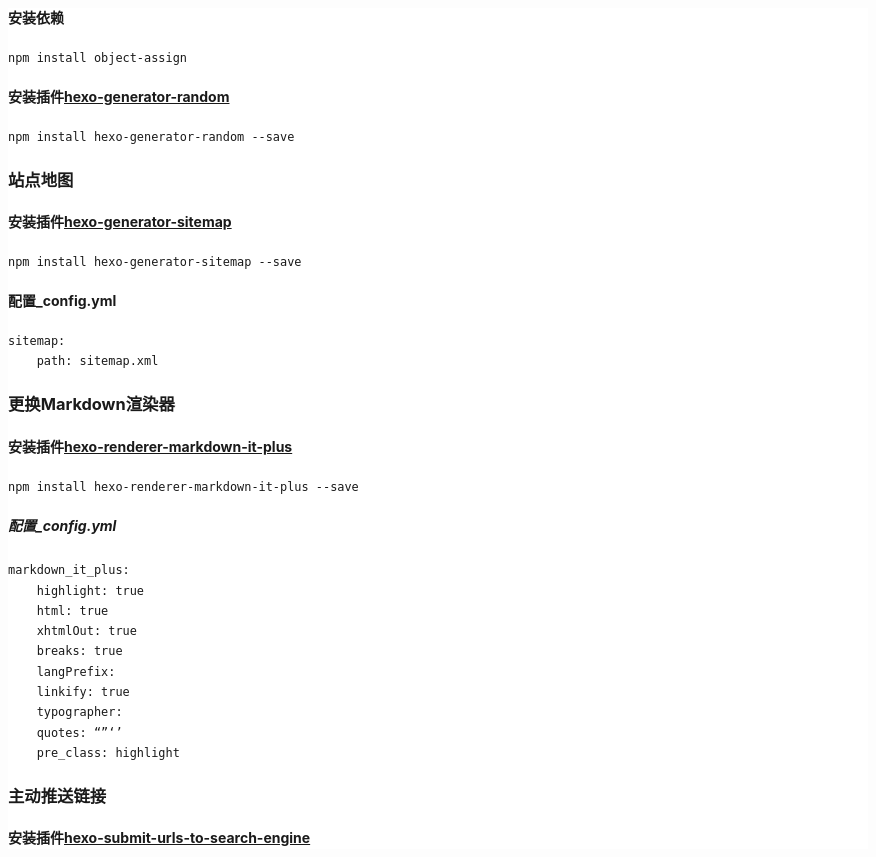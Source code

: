 #### 安装依赖

```
npm install object-assign
```

#### 安装插件[hexo-generator-random](https://github.com/Drew233/hexo-generator-random)

```
npm install hexo-generator-random --save
```

### 站点地图

#### 安装插件[hexo-generator-sitemap](https://github.com/hexojs/hexo-generator-sitemap)

```
npm install hexo-generator-sitemap --save
```

#### 配置_config.yml

```
sitemap:
    path: sitemap.xml
```

### 更换Markdown渲染器

#### 安装插件[hexo-renderer-markdown-it-plus](https://github.com/CHENXCHEN/hexo-renderer-markdown-it-plus)

```
npm install hexo-renderer-markdown-it-plus --save
```

##### 配置_config.yml

```
markdown_it_plus:
    highlight: true
    html: true
    xhtmlOut: true
    breaks: true
    langPrefix:
    linkify: true
    typographer:
    quotes: “”‘’
    pre_class: highlight
```

### 主动推送链接

#### 安装插件[hexo-submit-urls-to-search-engine](https://github.com/cjh0613/hexo-submit-urls-to-search-engine)
